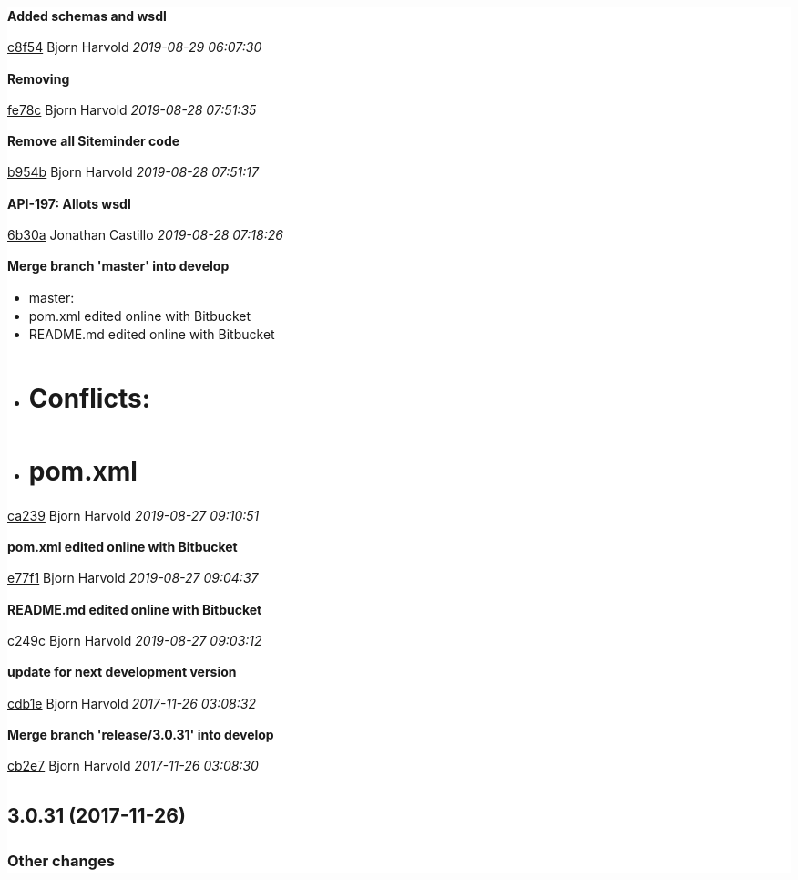 **Added schemas and wsdl**


[c8f54](https://github.com/wink-travel/allotz-channel-manager-ws-soap-client-java/commit/c8f5470f2d03999) Bjorn Harvold *2019-08-29 06:07:30*

**Removing**


[fe78c](https://github.com/wink-travel/allotz-channel-manager-ws-soap-client-java/commit/fe78c374809e8a3) Bjorn Harvold *2019-08-28 07:51:35*

**Remove all Siteminder code**


[b954b](https://github.com/wink-travel/allotz-channel-manager-ws-soap-client-java/commit/b954b6e50dc7ce3) Bjorn Harvold *2019-08-28 07:51:17*

**API-197: Allots wsdl**


[6b30a](https://github.com/wink-travel/allotz-channel-manager-ws-soap-client-java/commit/6b30a4c59c5b38a) Jonathan Castillo *2019-08-28 07:18:26*

**Merge branch 'master' into develop**

* master: 
* pom.xml edited online with Bitbucket 
* README.md edited online with Bitbucket 
* # Conflicts: 
* #	pom.xml 

[ca239](https://github.com/wink-travel/allotz-channel-manager-ws-soap-client-java/commit/ca2393dbbeb1798) Bjorn Harvold *2019-08-27 09:10:51*

**pom.xml edited online with Bitbucket**


[e77f1](https://github.com/wink-travel/allotz-channel-manager-ws-soap-client-java/commit/e77f13d709855d5) Bjorn Harvold *2019-08-27 09:04:37*

**README.md edited online with Bitbucket**


[c249c](https://github.com/wink-travel/allotz-channel-manager-ws-soap-client-java/commit/c249ce357884acc) Bjorn Harvold *2019-08-27 09:03:12*

**update for next development version**


[cdb1e](https://github.com/wink-travel/allotz-channel-manager-ws-soap-client-java/commit/cdb1e4cbabc688a) Bjorn Harvold *2017-11-26 03:08:32*

**Merge branch 'release/3.0.31' into develop**


[cb2e7](https://github.com/wink-travel/allotz-channel-manager-ws-soap-client-java/commit/cb2e7f1bc1166a9) Bjorn Harvold *2017-11-26 03:08:30*


## 3.0.31 (2017-11-26)

### Other changes
